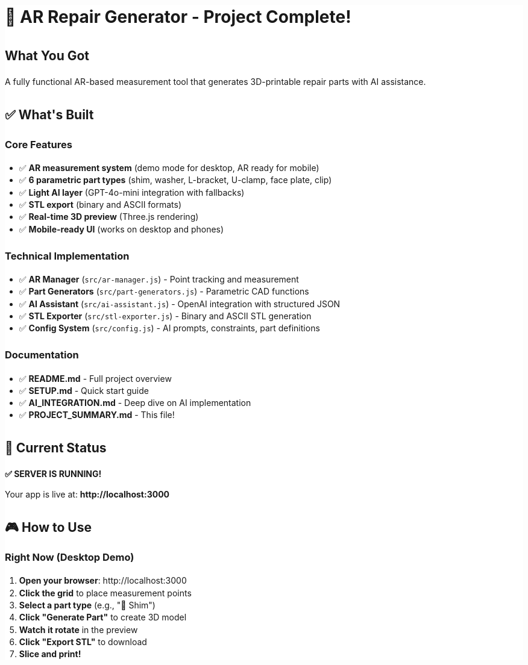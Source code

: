 # 🎉 AR Repair Generator - Project Complete!

## What You Got

A fully functional AR-based measurement tool that generates 3D-printable repair parts with AI assistance.

## ✅ What's Built

### Core Features
- ✅ **AR measurement system** (demo mode for desktop, AR ready for mobile)
- ✅ **6 parametric part types** (shim, washer, L-bracket, U-clamp, face plate, clip)
- ✅ **Light AI layer** (GPT-4o-mini integration with fallbacks)
- ✅ **STL export** (binary and ASCII formats)
- ✅ **Real-time 3D preview** (Three.js rendering)
- ✅ **Mobile-ready UI** (works on desktop and phones)

### Technical Implementation
- ✅ **AR Manager** (`src/ar-manager.js`) - Point tracking and measurement
- ✅ **Part Generators** (`src/part-generators.js`) - Parametric CAD functions
- ✅ **AI Assistant** (`src/ai-assistant.js`) - OpenAI integration with structured JSON
- ✅ **STL Exporter** (`src/stl-exporter.js`) - Binary and ASCII STL generation
- ✅ **Config System** (`src/config.js`) - AI prompts, constraints, part definitions

### Documentation
- ✅ **README.md** - Full project overview
- ✅ **SETUP.md** - Quick start guide
- ✅ **AI_INTEGRATION.md** - Deep dive on AI implementation
- ✅ **PROJECT_SUMMARY.md** - This file!

## 🚀 Current Status

**✅ SERVER IS RUNNING!**

Your app is live at: **http://localhost:3000**

## 🎮 How to Use

### Right Now (Desktop Demo)

1. **Open your browser**: http://localhost:3000
2. **Click the grid** to place measurement points
3. **Select a part type** (e.g., "📏 Shim")
4. **Click "Generate Part"** to create 3D model
5. **Watch it rotate** in the preview
6. **Click "Export STL"** to download
7. **Slice and print!**
